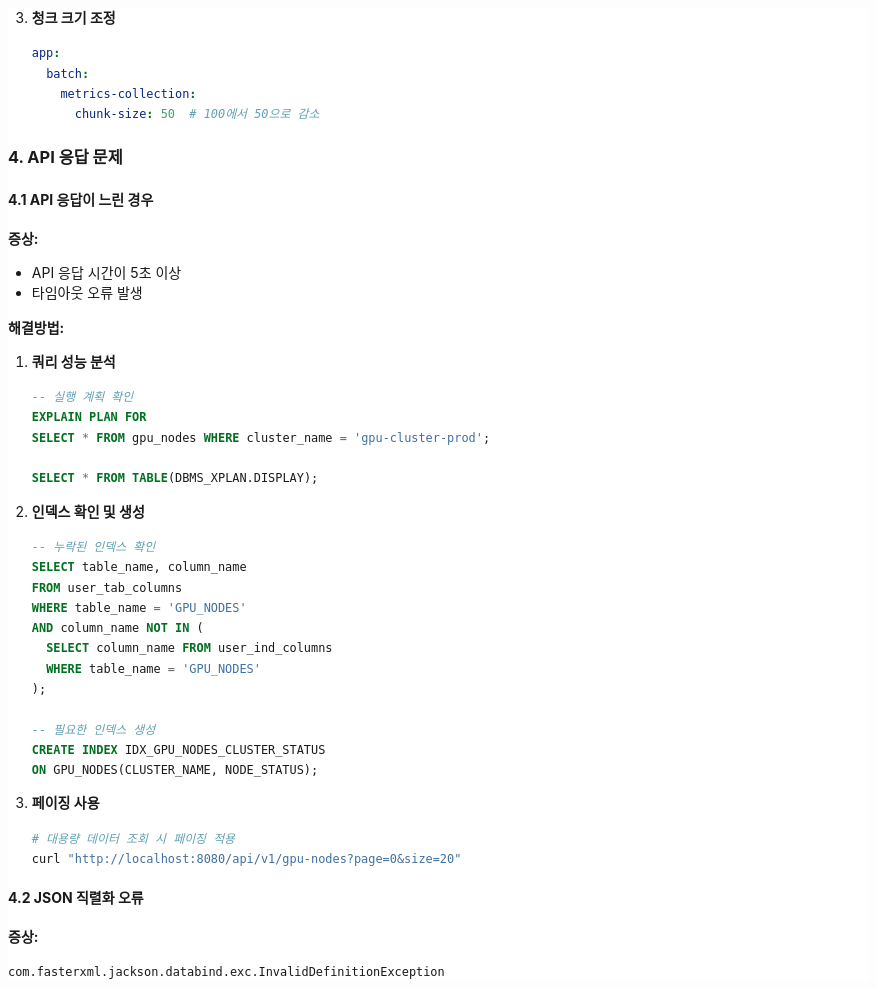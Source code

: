 3. **청크 크기 조정**
   ```yaml
   app:
     batch:
       metrics-collection:
         chunk-size: 50  # 100에서 50으로 감소
   ```

### 4. API 응답 문제

#### 4.1 API 응답이 느린 경우

**증상:**
- API 응답 시간이 5초 이상
- 타임아웃 오류 발생

**해결방법:**

1. **쿼리 성능 분석**
   ```sql
   -- 실행 계획 확인
   EXPLAIN PLAN FOR
   SELECT * FROM gpu_nodes WHERE cluster_name = 'gpu-cluster-prod';
   
   SELECT * FROM TABLE(DBMS_XPLAN.DISPLAY);
   ```

2. **인덱스 확인 및 생성**
   ```sql
   -- 누락된 인덱스 확인
   SELECT table_name, column_name
   FROM user_tab_columns
   WHERE table_name = 'GPU_NODES'
   AND column_name NOT IN (
     SELECT column_name FROM user_ind_columns 
     WHERE table_name = 'GPU_NODES'
   );
   
   -- 필요한 인덱스 생성
   CREATE INDEX IDX_GPU_NODES_CLUSTER_STATUS 
   ON GPU_NODES(CLUSTER_NAME, NODE_STATUS);
   ```

3. **페이징 사용**
   ```bash
   # 대용량 데이터 조회 시 페이징 적용
   curl "http://localhost:8080/api/v1/gpu-nodes?page=0&size=20"
   ```

#### 4.2 JSON 직렬화 오류

**증상:**
```
com.fasterxml.jackson.databind.exc.InvalidDefinitionException
```
